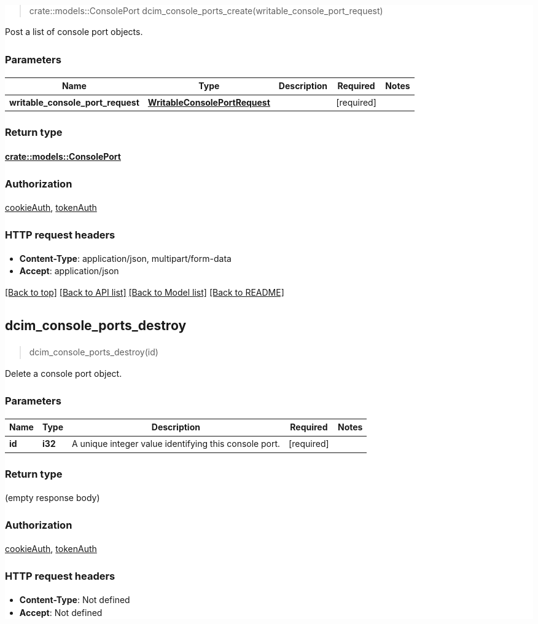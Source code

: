 > crate::models::ConsolePort dcim_console_ports_create(writable_console_port_request)


Post a list of console port objects.

### Parameters


Name | Type | Description  | Required | Notes
------------- | ------------- | ------------- | ------------- | -------------
**writable_console_port_request** | [**WritableConsolePortRequest**](WritableConsolePortRequest.md) |  | [required] |

### Return type

[**crate::models::ConsolePort**](ConsolePort.md)

### Authorization

[cookieAuth](../README.md#cookieAuth), [tokenAuth](../README.md#tokenAuth)

### HTTP request headers

- **Content-Type**: application/json, multipart/form-data
- **Accept**: application/json

[[Back to top]](#) [[Back to API list]](../README.md#documentation-for-api-endpoints) [[Back to Model list]](../README.md#documentation-for-models) [[Back to README]](../README.md)


## dcim_console_ports_destroy

> dcim_console_ports_destroy(id)


Delete a console port object.

### Parameters


Name | Type | Description  | Required | Notes
------------- | ------------- | ------------- | ------------- | -------------
**id** | **i32** | A unique integer value identifying this console port. | [required] |

### Return type

 (empty response body)

### Authorization

[cookieAuth](../README.md#cookieAuth), [tokenAuth](../README.md#tokenAuth)

### HTTP request headers

- **Content-Type**: Not defined
- **Accept**: Not defined
